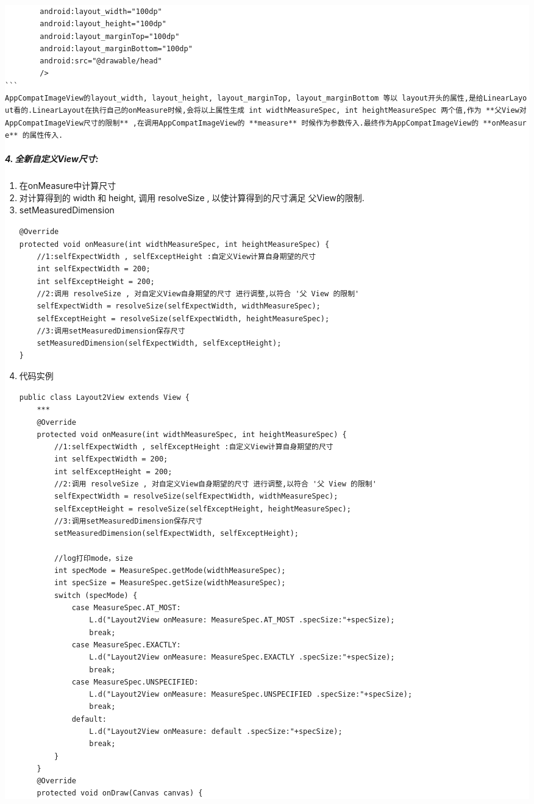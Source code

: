             android:layout_width="100dp"
            android:layout_height="100dp"
            android:layout_marginTop="100dp"
            android:layout_marginBottom="100dp"
            android:src="@drawable/head"
            />
    ```
    AppCompatImageView的layout_width, layout_height, layout_marginTop, layout_marginBottom 等以 layout开头的属性,是给LinearLayout看的.LinearLayout在执行自己的onMeasure时候,会将以上属性生成 int widthMeasureSpec, int heightMeasureSpec 两个值,作为 **父View对AppCompatImageView尺寸的限制** ,在调用AppCompatImageView的 **measure** 时候作为参数传入.最终作为AppCompatImageView的 **onMeasure** 的属性传入.
##### 4. 全新自定义View尺寸:
1. 在onMeasure中计算尺寸
2. 对计算得到的 width 和 height, 调用 resolveSize , 以使计算得到的尺寸满足 父View的限制.
3. setMeasuredDimension
    ```
    @Override
    protected void onMeasure(int widthMeasureSpec, int heightMeasureSpec) {
        //1:selfExpectWidth , selfExceptHeight :自定义View计算自身期望的尺寸
        int selfExpectWidth = 200;
        int selfExceptHeight = 200;
        //2:调用 resolveSize , 对自定义View自身期望的尺寸 进行调整,以符合 '父 View 的限制'
        selfExpectWidth = resolveSize(selfExpectWidth, widthMeasureSpec);
        selfExceptHeight = resolveSize(selfExpectWidth, heightMeasureSpec);
        //3:调用setMeasuredDimension保存尺寸
        setMeasuredDimension(selfExpectWidth, selfExceptHeight);
    }
    ```
4. 代码实例
    ```
    public class Layout2View extends View {
        ***
        @Override
        protected void onMeasure(int widthMeasureSpec, int heightMeasureSpec) {
            //1:selfExpectWidth , selfExceptHeight :自定义View计算自身期望的尺寸
            int selfExpectWidth = 200;
            int selfExceptHeight = 200;
            //2:调用 resolveSize , 对自定义View自身期望的尺寸 进行调整,以符合 '父 View 的限制'
            selfExpectWidth = resolveSize(selfExpectWidth, widthMeasureSpec);
            selfExceptHeight = resolveSize(selfExceptHeight, heightMeasureSpec);
            //3:调用setMeasuredDimension保存尺寸
            setMeasuredDimension(selfExpectWidth, selfExceptHeight);

            //log打印mode，size
            int specMode = MeasureSpec.getMode(widthMeasureSpec);
            int specSize = MeasureSpec.getSize(widthMeasureSpec);
            switch (specMode) {
                case MeasureSpec.AT_MOST:
                    L.d("Layout2View onMeasure: MeasureSpec.AT_MOST .specSize:"+specSize);
                    break;
                case MeasureSpec.EXACTLY:
                    L.d("Layout2View onMeasure: MeasureSpec.EXACTLY .specSize:"+specSize);
                    break;
                case MeasureSpec.UNSPECIFIED:
                    L.d("Layout2View onMeasure: MeasureSpec.UNSPECIFIED .specSize:"+specSize);
                    break;
                default:
                    L.d("Layout2View onMeasure: default .specSize:"+specSize);
                    break;
            }
        }
        @Override
        protected void onDraw(Canvas canvas) {